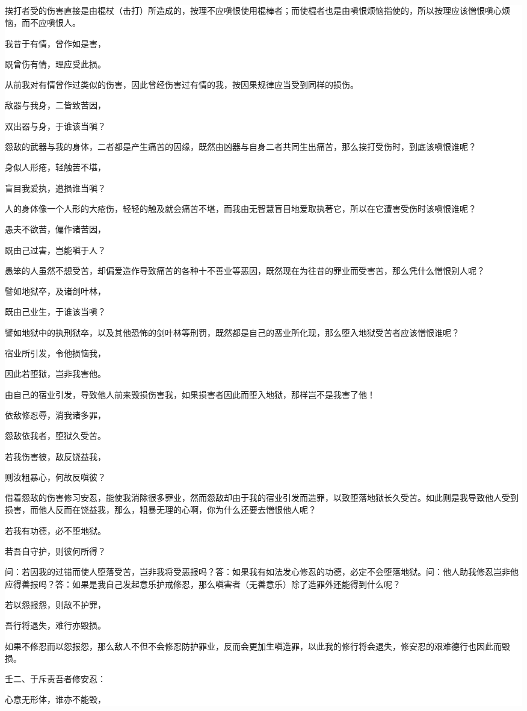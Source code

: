 挨打者受的伤害直接是由棍杖（击打）所造成的，按理不应嗔恨使用棍棒者；而使棍者也是由嗔恨烦恼指使的，所以按理应该憎恨嗔心烦恼，而不应嗔恨人。

我昔于有情，曾作如是害，

既曾伤有情，理应受此损。

从前我对有情曾作过类似的伤害，因此曾经伤害过有情的我，按因果规律应当受到同样的损伤。

敌器与我身，二皆致苦因，

双出器与身，于谁该当嗔？

怨敌的武器与我的身体，二者都是产生痛苦的因缘，既然由凶器与自身二者共同生出痛苦，那么挨打受伤时，到底该嗔恨谁呢？

身似人形疮，轻触苦不堪，

盲目我爱执，遭损谁当嗔？

人的身体像一个人形的大疮伤，轻轻的触及就会痛苦不堪，而我由无智慧盲目地爱取执著它，所以在它遭害受伤时该嗔恨谁呢？

愚夫不欲苦，偏作诸苦因，

既由己过害，岂能嗔于人？

愚笨的人虽然不想受苦，却偏爱造作导致痛苦的各种十不善业等恶因，既然现在为往昔的罪业而受害苦，那么凭什么憎恨别人呢？

譬如地狱卒，及诸剑叶林，

既由己业生，于谁该当嗔？

譬如地狱中的执刑狱卒，以及其他恐怖的剑叶林等刑罚，既然都是自己的恶业所化现，那么堕入地狱受苦者应该憎恨谁呢？

宿业所引发，令他损恼我，

因此若堕狱，岂非我害他。

由自己的宿业引发，导致他人前来毁损伤害我，如果损害者因此而堕入地狱，那样岂不是我害了他！

依敌修忍辱，消我诸多罪，

怨敌依我者，堕狱久受苦。

若我伤害彼，敌反饶益我，

则汝粗暴心，何故反嗔彼？

借着怨敌的伤害修习安忍，能使我消除很多罪业，然而怨敌却由于我的宿业引发而造罪，以致堕落地狱长久受苦。如此则是我导致他人受到损害，而他人反而在饶益我，那么，粗暴无理的心啊，你为什么还要去憎恨他人呢？

若我有功德，必不堕地狱。

若吾自守护，则彼何所得？

问：若因我的过错而使人堕落受苦，岂非我将受恶报吗？答：如果我有如法发心修忍的功德，必定不会堕落地狱。问：他人助我修忍岂非他应得善报吗？答：如果是我自己发起意乐护戒修忍，那么嗔害者（无善意乐）除了造罪外还能得到什么呢？

若以怨报怨，则敌不护罪，

吾行将退失，难行亦毁损。

如果不修忍而以怨报怨，那么敌人不但不会修忍防护罪业，反而会更加生嗔造罪，以此我的修行将会退失，修安忍的艰难德行也因此而毁损。

壬二、于斥责吾者修安忍：

心意无形体，谁亦不能毁，
